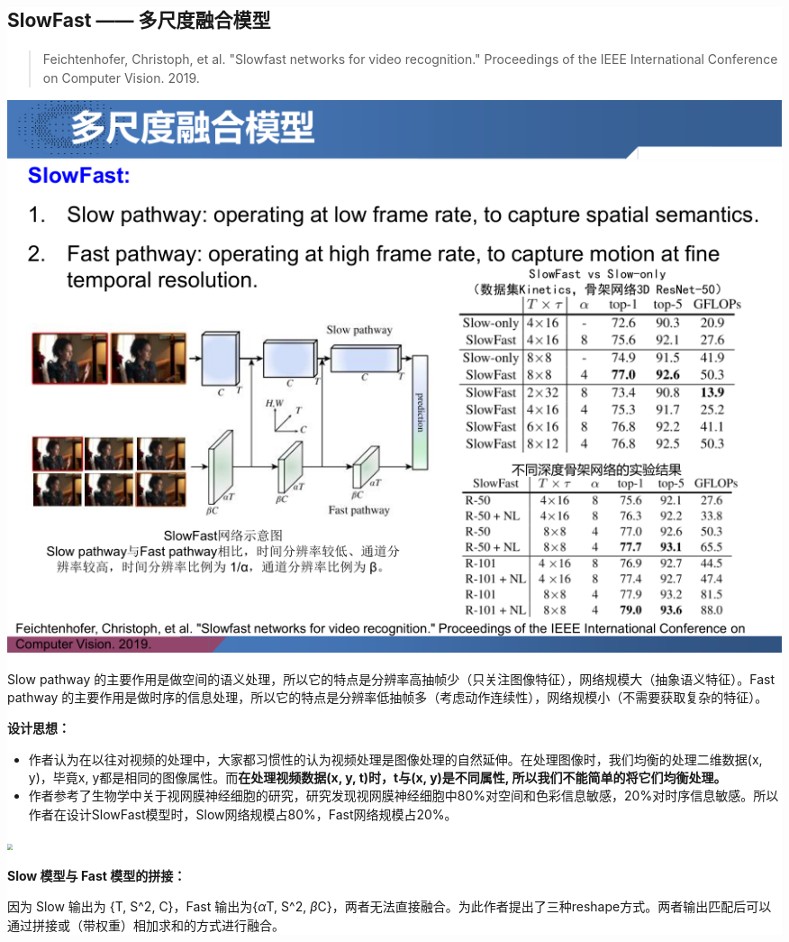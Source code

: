 ## SlowFast —— 多尺度融合模型

> Feichtenhofer, Christoph, et al. "Slowfast networks for video recognition." Proceedings of the IEEE International Conference on Computer Vision. 2019.

![](/images/VALSE/actionRecognization20.png)

Slow pathway 的主要作用是做空间的语义处理，所以它的特点是分辨率高抽帧少（只关注图像特征），网络规模大（抽象语义特征）。Fast pathway 的主要作用是做时序的信息处理，所以它的特点是分辨率低抽帧多（考虑动作连续性），网络规模小（不需要获取复杂的特征）。

**设计思想：**

- 作者认为在以往对视频的处理中，大家都习惯性的认为视频处理是图像处理的自然延伸。在处理图像时，我们均衡的处理二维数据(x, y)，毕竟x, y都是相同的图像属性。而**在处理视频数据(x, y, t)时，t与(x, y)是不同属性, 所以我们不能简单的将它们均衡处理。**
- 作者参考了生物学中关于视网膜神经细胞的研究，研究发现视网膜神经细胞中80%对空间和色彩信息敏感，20%对时序信息敏感。所以作者在设计SlowFast模型时，Slow网络规模占80%，Fast网络规模占20%。

<img src="https://pic4.zhimg.com/80/v2-14655194d8fc89f5acb5d4884854636f_720w.jpg" style="zoom: 40%;" />

**Slow 模型与 Fast 模型的拼接：**

因为 Slow 输出为 {T, S^2, C}，Fast 输出为{$\alpha$T, S^2, $\beta$C}，两者无法直接融合。为此作者提出了三种reshape方式。两者输出匹配后可以通过拼接或（带权重）相加求和的方式进行融合。
